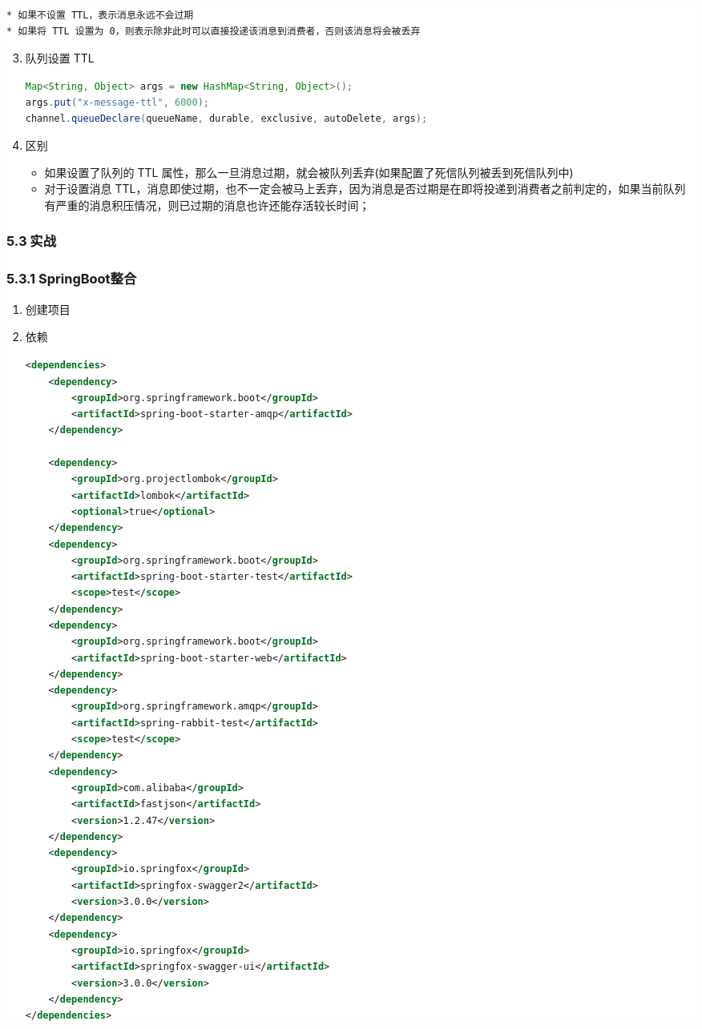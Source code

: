     * 如果不设置 TTL，表示消息永远不会过期
    * 如果将 TTL 设置为 0，则表示除非此时可以直接投递该消息到消费者，否则该消息将会被丢弃

3. 队列设置 TTL

    ```java
    Map<String, Object> args = new HashMap<String, Object>();
    args.put("x-message-ttl", 6000);
    channel.queueDeclare(queueName, durable, exclusive, autoDelete, args);
    ```

4. 区别
    * 如果设置了队列的 TTL 属性，那么一旦消息过期，就会被队列丢弃(如果配置了死信队列被丢到死信队列中)
    * 对于设置消息 TTL，消息即使过期，也不一定会被马上丢弃，因为消息是否过期是在即将投递到消费者之前判定的，如果当前队列有严重的消息积压情况，则已过期的消息也许还能存活较长时间；

### 5.3 实战

### 5.3.1 SpringBoot整合

1. 创建项目
2. 依赖

    ```xml
    <dependencies>
        <dependency>
            <groupId>org.springframework.boot</groupId>
            <artifactId>spring-boot-starter-amqp</artifactId>
        </dependency>

        <dependency>
            <groupId>org.projectlombok</groupId>
            <artifactId>lombok</artifactId>
            <optional>true</optional>
        </dependency>
        <dependency>
            <groupId>org.springframework.boot</groupId>
            <artifactId>spring-boot-starter-test</artifactId>
            <scope>test</scope>
        </dependency>
        <dependency>
            <groupId>org.springframework.boot</groupId>
            <artifactId>spring-boot-starter-web</artifactId>
        </dependency>
        <dependency>
            <groupId>org.springframework.amqp</groupId>
            <artifactId>spring-rabbit-test</artifactId>
            <scope>test</scope>
        </dependency>
        <dependency>
            <groupId>com.alibaba</groupId>
            <artifactId>fastjson</artifactId>
            <version>1.2.47</version>
        </dependency>
        <dependency>
            <groupId>io.springfox</groupId>
            <artifactId>springfox-swagger2</artifactId>
            <version>3.0.0</version>
        </dependency>
        <dependency>
            <groupId>io.springfox</groupId>
            <artifactId>springfox-swagger-ui</artifactId>
            <version>3.0.0</version>
        </dependency>
    </dependencies>
    ```

